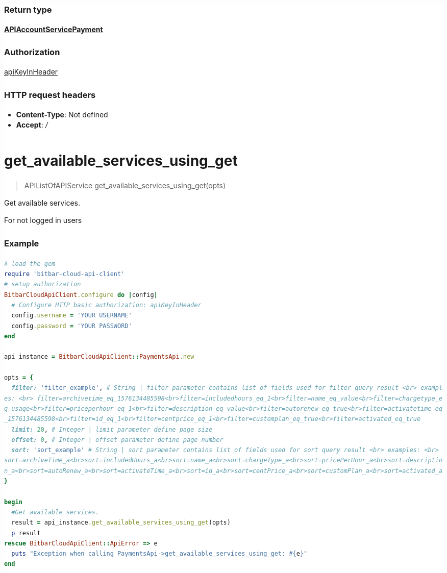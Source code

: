 ### Return type

[**APIAccountServicePayment**](APIAccountServicePayment.md)

### Authorization

[apiKeyInHeader](../README.md#apiKeyInHeader)

### HTTP request headers

 - **Content-Type**: Not defined
 - **Accept**: */*



# **get_available_services_using_get**
> APIListOfAPIService get_available_services_using_get(opts)

Get available services.

For not logged in users

### Example
```ruby
# load the gem
require 'bitbar-cloud-api-client'
# setup authorization
BitbarCloudApiClient.configure do |config|
  # Configure HTTP basic authorization: apiKeyInHeader
  config.username = 'YOUR USERNAME'
  config.password = 'YOUR PASSWORD'
end

api_instance = BitbarCloudApiClient::PaymentsApi.new

opts = { 
  filter: 'filter_example', # String | filter parameter contains list of fields used for filter query result <br> examples: <br> filter=archivetime_eq_1576134485598<br>filter=includedhours_eq_1<br>filter=name_eq_value<br>filter=chargetype_eq_usage<br>filter=priceperhour_eq_1<br>filter=description_eq_value<br>filter=autorenew_eq_true<br>filter=activatetime_eq_1576134485598<br>filter=id_eq_1<br>filter=centprice_eq_1<br>filter=customplan_eq_true<br>filter=activated_eq_true
  limit: 20, # Integer | limit parameter define page size
  offset: 0, # Integer | offset parameter define page number
  sort: 'sort_example' # String | sort parameter contains list of fields used for sort query result <br> examples: <br> sort=archiveTime_a<br>sort=includedHours_a<br>sort=name_a<br>sort=chargeType_a<br>sort=pricePerHour_a<br>sort=description_a<br>sort=autoRenew_a<br>sort=activateTime_a<br>sort=id_a<br>sort=centPrice_a<br>sort=customPlan_a<br>sort=activated_a
}

begin
  #Get available services.
  result = api_instance.get_available_services_using_get(opts)
  p result
rescue BitbarCloudApiClient::ApiError => e
  puts "Exception when calling PaymentsApi->get_available_services_using_get: #{e}"
end
```
